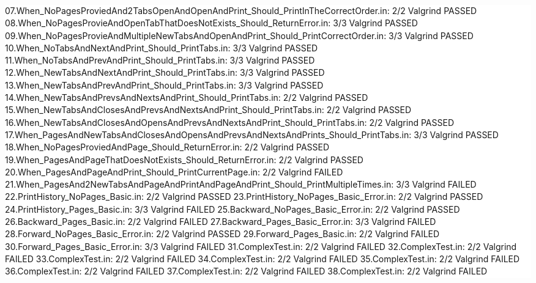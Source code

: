 07.When_NoPagesProviedAnd2TabsOpenAndOpenAndPrint_Should_PrintInTheCorrectOrder.in: 2/2
  Valgrind PASSED
08.When_NoPagesProvieAndOpenTabThatDoesNotExists_Should_ReturnError.in: 3/3
  Valgrind PASSED
09.When_NoPagesProvieAndMultipleNewTabsAndOpenAndPrint_Should_PrintCorrectOrder.in: 3/3
  Valgrind PASSED
10.When_NoTabsAndNextAndPrint_Should_PrintTabs.in: 3/3
  Valgrind PASSED
11.When_NoTabsAndPrevAndPrint_Should_PrintTabs.in: 3/3
  Valgrind PASSED
12.When_NewTabsAndNextAndPrint_Should_PrintTabs.in: 3/3
  Valgrind PASSED
13.When_NewTabsAndPrevAndPrint_Should_PrintTabs.in: 3/3
  Valgrind PASSED
14.When_NewTabsAndPrevsAndNextsAndPrint_Should_PrintTabs.in: 2/2
  Valgrind PASSED
15.When_NewTabsAndClosesAndPrevsAndNextsAndPrint_Should_PrintTabs.in: 2/2
  Valgrind PASSED
16.When_NewTabsAndClosesAndOpensAndPrevsAndNextsAndPrint_Should_PrintTabs.in: 2/2
  Valgrind PASSED
17.When_PagesAndNewTabsAndClosesAndOpensAndPrevsAndNextsAndPrints_Should_PrintTabs.in: 3/3
  Valgrind PASSED
18.When_NoPagesProviedAndPage_Should_ReturnError.in: 2/2
  Valgrind PASSED
19.When_PagesAndPageThatDoesNotExists_Should_ReturnError.in: 2/2
  Valgrind PASSED
20.When_PagesAndPageAndPrint_Should_PrintCurrentPage.in: 2/2
  Valgrind FAILED
21.When_PagesAnd2NewTabsAndPageAndPrintAndPageAndPrint_Should_PrintMultipleTimes.in: 3/3
  Valgrind FAILED
22.PrintHistory_NoPages_Basic.in: 2/2
  Valgrind PASSED
23.PrintHistory_NoPages_Basic_Error.in: 2/2
  Valgrind PASSED
24.PrintHistory_Pages_Basic.in: 3/3
  Valgrind FAILED
25.Backward_NoPages_Basic_Error.in: 2/2
  Valgrind PASSED
26.Backward_Pages_Basic.in: 2/2
  Valgrind FAILED
27.Backward_Pages_Basic_Error.in: 3/3
  Valgrind FAILED
28.Forward_NoPages_Basic_Error.in: 2/2
  Valgrind PASSED
29.Forward_Pages_Basic.in: 2/2
  Valgrind FAILED
30.Forward_Pages_Basic_Error.in: 3/3
  Valgrind FAILED
31.ComplexTest.in: 2/2
  Valgrind FAILED
32.ComplexTest.in: 2/2
  Valgrind FAILED
33.ComplexTest.in: 2/2
  Valgrind FAILED
34.ComplexTest.in: 2/2
  Valgrind FAILED
35.ComplexTest.in: 2/2
  Valgrind FAILED
36.ComplexTest.in: 2/2
  Valgrind FAILED
37.ComplexTest.in: 2/2
  Valgrind FAILED
38.ComplexTest.in: 2/2
  Valgrind FAILED